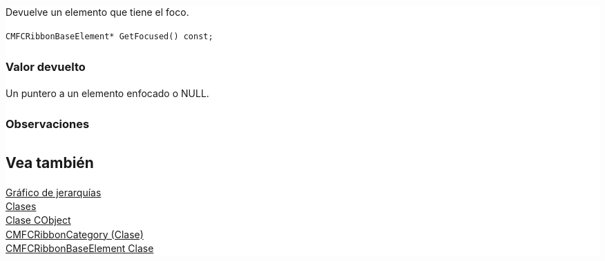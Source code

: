 Devuelve un elemento que tiene el foco.

```
CMFCRibbonBaseElement* GetFocused() const;
```

### <a name="return-value"></a>Valor devuelto

Un puntero a un elemento enfocado o NULL.

### <a name="remarks"></a>Observaciones

## <a name="see-also"></a>Vea también

[Gráfico de jerarquías](../../mfc/hierarchy-chart.md)<br/>
[Clases](../../mfc/reference/mfc-classes.md)<br/>
[Clase CObject](../../mfc/reference/cobject-class.md)<br/>
[CMFCRibbonCategory (Clase)](../../mfc/reference/cmfcribboncategory-class.md)<br/>
[CMFCRibbonBaseElement Clase](../../mfc/reference/cmfcribbonbaseelement-class.md)
